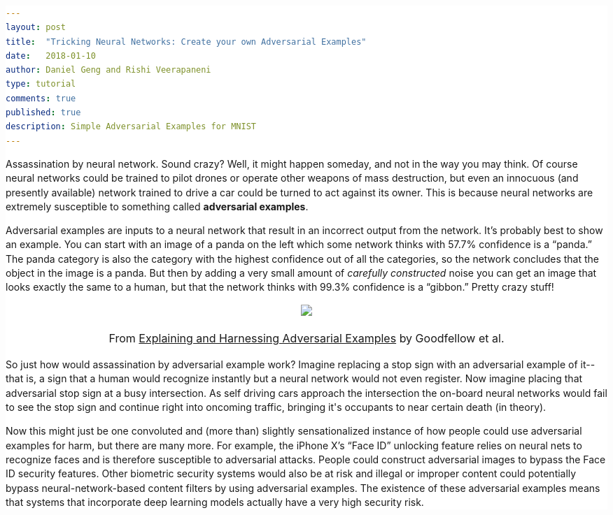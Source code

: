 ```yaml
---
layout: post
title:  "Tricking Neural Networks: Create your own Adversarial Examples"
date:   2018-01-10
author: Daniel Geng and Rishi Veerapaneni
type: tutorial
comments: true
published: true
description: Simple Adversarial Examples for MNIST
---
```


<style>
  .img {
  width: 600px;
  }
  
</style>

Assassination by neural network. Sound crazy? Well, it might happen someday, and not in the way you may think. Of course neural networks could be trained to pilot drones or operate other weapons of mass destruction, but even an innocuous (and presently available) network trained to drive a car could be turned to act against its owner. This is because neural networks are extremely susceptible to something called **adversarial examples**.



Adversarial examples are inputs to a neural network that result in an incorrect output from the network. It’s probably best to show an example. You can start with an image of a panda on the left which some network thinks with 57.7% confidence is a “panda.” The panda category is also the category with the highest confidence out of all the categories, so the network concludes that the object in the image is a panda. But then by adding a very small amount of _carefully constructed_ noise you can get an image that looks exactly the same to a human, but that the network thinks with 99.3% confidence is a “gibbon.” Pretty crazy stuff!

<center>
  <img src="{{ site.baseurl }}/assets/2017-10-31-adversarial-examples/goodfellow.png" class="img" style="">
  <div style="max-width: 70%;">
   <p style="font-size: 16px;">
From <a target="_blank" href="https://arxiv.org/abs/1412.6572">Explaining and Harnessing Adversarial Examples</a> by Goodfellow et al.
   </p>
  </div>
</center>

So just how would assassination by adversarial example work? Imagine replacing a stop sign with an adversarial example of it--that is, a sign that a human would recognize instantly but a neural network would not even register. Now imagine placing that adversarial stop sign at a busy intersection. As self driving cars approach the intersection the on-board neural networks would fail to see the stop sign and continue right into oncoming traffic, bringing it's occupants to near certain death (in theory).

Now this might just be one convoluted and (more than) slightly sensationalized instance of how people could use adversarial examples for harm, but there are many more. For example, the iPhone X’s “Face ID” unlocking feature relies on neural nets to recognize faces and is therefore susceptible to adversarial attacks. People could construct adversarial images to bypass the Face ID security features. Other biometric security systems would also be at risk and illegal or improper content could potentially bypass neural-network-based content filters by using adversarial examples. The existence of these adversarial examples means that systems that incorporate deep learning models actually have a very high security risk.
